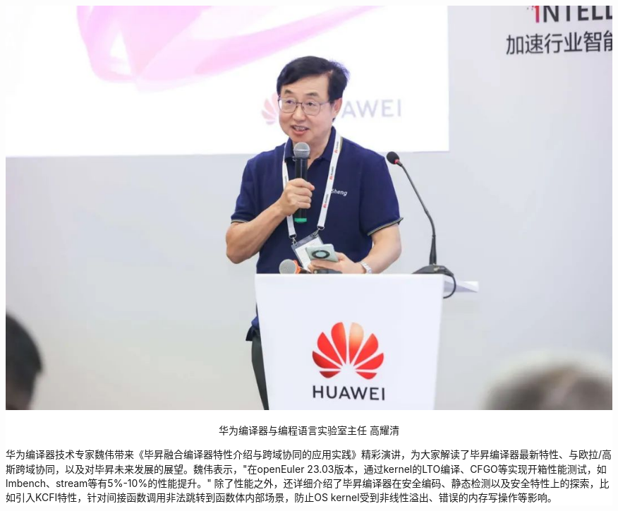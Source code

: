 <img src="./media/image2.jpeg" width="1000" >

<p style='text-align: center;'> 华为编译器与编程语言实验室主任 高耀清</p>

华为编译器技术专家魏伟带来《毕昇融合编译器特性介绍与跨域协同的应用实践》精彩演讲，为大家解读了毕昇编译器最新特性、与欧拉/高斯跨域协同，以及对毕昇未来发展的展望。魏伟表示，"在openEuler
23.03版本，通过kernel的LTO编译、CFGO等实现开箱性能测试，如lmbench、stream等有5%-10%的性能提升。"
除了性能之外，还详细介绍了毕昇编译器在安全编码、静态检测以及安全特性上的探索，比如引入KCFI特性，针对间接函数调用非法跳转到函数体内部场景，防止OS
kernel受到非线性溢出、错误的内存写操作等影响。
